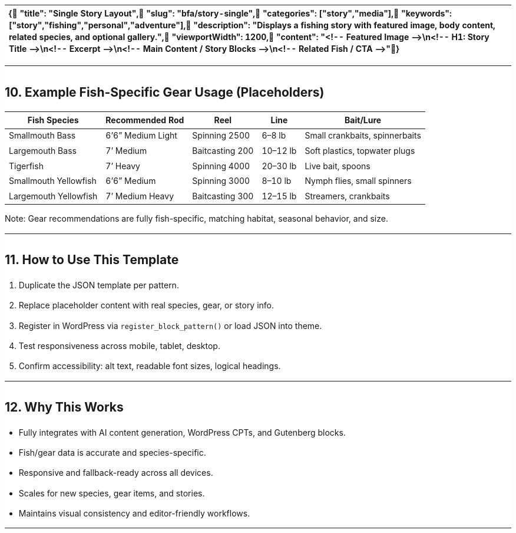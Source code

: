 | {  "title": "Single Story Layout",  "slug": "bfa/story-single",  "categories": \["story","media"\],  "keywords": \["story","fishing","personal","adventure"\],  "description": "Displays a fishing story with featured image, body content, related species, and optional gallery.",  "viewportWidth": 1200,  "content": "\<\!-- Featured Image \--\>\\n\<\!-- H1: Story Title \--\>\\n\<\!-- Excerpt \--\>\\n\<\!-- Main Content / Story Blocks \--\>\\n\<\!-- Related Fish / CTA \--\>"} |
| :---- |

---

## **10\. Example Fish-Specific Gear Usage (Placeholders)**

| Fish Species | Recommended Rod | Reel | Line | Bait/Lure |
| ----- | ----- | ----- | ----- | ----- |
| Smallmouth Bass | 6’6” Medium Light | Spinning 2500 | 6–8 lb | Small crankbaits, spinnerbaits |
| Largemouth Bass | 7’ Medium | Baitcasting 200 | 10–12 lb | Soft plastics, topwater plugs |
| Tigerfish | 7’ Heavy | Spinning 4000 | 20–30 lb | Live bait, spoons |
| Smallmouth Yellowfish | 6’6” Medium | Spinning 3000 | 8–10 lb | Nymph flies, small spinners |
| Largemouth Yellowfish | 7’ Medium Heavy | Baitcasting 300 | 12–15 lb | Streamers, crankbaits |

Note: Gear recommendations are fully fish-specific, matching habitat, seasonal behavior, and size.

---

## **11\. How to Use This Template**

1. Duplicate the JSON template per pattern.

2. Replace placeholder content with real species, gear, or story info.

3. Register in WordPress via `register_block_pattern()` or load JSON into theme.

4. Test responsiveness across mobile, tablet, desktop.

5. Confirm accessibility: alt text, readable font sizes, logical headings.

---

## **12\. Why This Works**

* Fully integrates with AI content generation, WordPress CPTs, and Gutenberg blocks.

* Fish/gear data is accurate and species-specific.

* Responsive and fallback-ready across all devices.

* Scales for new species, gear items, and stories.

* Maintains visual consistency and editor-friendly workflows.

---


